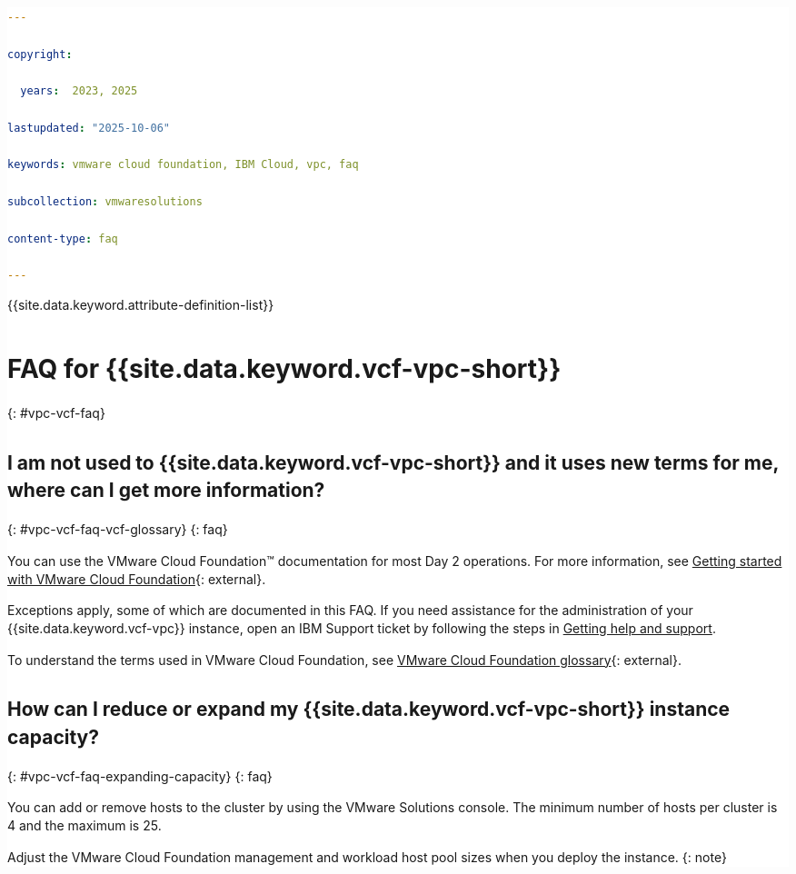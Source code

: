 ```yaml
---

copyright:

  years:  2023, 2025

lastupdated: "2025-10-06"

keywords: vmware cloud foundation, IBM Cloud, vpc, faq

subcollection: vmwaresolutions

content-type: faq

---
```


{{site.data.keyword.attribute-definition-list}}

# FAQ for {{site.data.keyword.vcf-vpc-short}}
{: #vpc-vcf-faq}

## I am not used to {{site.data.keyword.vcf-vpc-short}} and it uses new terms for me, where can I get more information?
{: #vpc-vcf-faq-vcf-glossary}
{: faq}

You can use the VMware Cloud Foundation™ documentation for most Day 2 operations. For more information, see [Getting started with VMware Cloud Foundation](https://techdocs.broadcom.com/us/en/vmware-cis/vcf/vcf-5-2-and-earlier/5-2/getting-started-with-vcf-5-2.html){: external}.

Exceptions apply, some of which are documented in this FAQ. If you need assistance for the administration of your {{site.data.keyword.vcf-vpc}} instance, open an IBM Support ticket by following the steps in [Getting help and support](/docs/vmwaresolutions?topic=vmwaresolutions-trbl_support).

To understand the terms used in VMware Cloud Foundation, see [VMware Cloud Foundation glossary](https://techdocs.broadcom.com/us/en/vmware-cis/vcf/vcf-5-2-and-earlier/5-2/getting-started-with-vcf-5-2/cloud-foundation-glossary.html){: external}.

## How can I reduce or expand my {{site.data.keyword.vcf-vpc-short}} instance capacity?
{: #vpc-vcf-faq-expanding-capacity}
{: faq}

You can add or remove hosts to the cluster by using the VMware Solutions console. The minimum number of hosts per cluster is 4 and the maximum is 25.

Adjust the VMware Cloud Foundation management and workload host pool sizes when you deploy the instance.
{: note}

